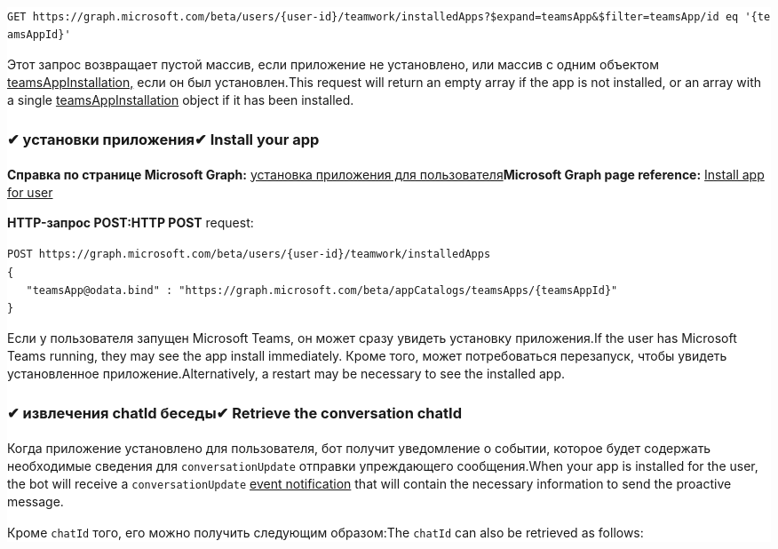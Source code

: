 ```http
GET https://graph.microsoft.com/beta/users/{user-id}/teamwork/installedApps?$expand=teamsApp&$filter=teamsApp/id eq '{teamsAppId}'
```

<span data-ttu-id="87e6b-157">Этот запрос возвращает пустой массив, если приложение не установлено, или массив с одним объектом [teamsAppInstallation,](/graph/api/resources/teamsappinstallation?view=graph-rest-beta&preserve-view=true) если он был установлен.</span><span class="sxs-lookup"><span data-stu-id="87e6b-157">This request will return an empty array if the app is not installed, or an array with a single [teamsAppInstallation](/graph/api/resources/teamsappinstallation?view=graph-rest-beta&preserve-view=true) object if it has been installed.</span></span>

### <a name="-install-your-app"></a><span data-ttu-id="87e6b-158">✔ установки приложения</span><span class="sxs-lookup"><span data-stu-id="87e6b-158">✔ Install your app</span></span>

<span data-ttu-id="87e6b-159">**Справка по странице Microsoft Graph:** [установка приложения для пользователя](/graph/api/userteamwork-post-installedapps?view=graph-rest-beta&tabs=http&preserve-view=true)</span><span class="sxs-lookup"><span data-stu-id="87e6b-159">**Microsoft Graph page reference:** [Install app for user](/graph/api/userteamwork-post-installedapps?view=graph-rest-beta&tabs=http&preserve-view=true)</span></span>

<span data-ttu-id="87e6b-160">**HTTP-запрос POST:**</span><span class="sxs-lookup"><span data-stu-id="87e6b-160">**HTTP POST** request:</span></span>

```http
POST https://graph.microsoft.com/beta/users/{user-id}/teamwork/installedApps
{
   "teamsApp@odata.bind" : "https://graph.microsoft.com/beta/appCatalogs/teamsApps/{teamsAppId}"
}
```

<span data-ttu-id="87e6b-161">Если у пользователя запущен Microsoft Teams, он может сразу увидеть установку приложения.</span><span class="sxs-lookup"><span data-stu-id="87e6b-161">If the user has Microsoft Teams running, they may see the app install immediately.</span></span> <span data-ttu-id="87e6b-162">Кроме того, может потребоваться перезапуск, чтобы увидеть установленное приложение.</span><span class="sxs-lookup"><span data-stu-id="87e6b-162">Alternatively,  a  restart may be necessary to see the installed app.</span></span>

### <a name="-retrieve-the-conversation-chatid"></a><span data-ttu-id="87e6b-163">✔ извлечения **chatId беседы**</span><span class="sxs-lookup"><span data-stu-id="87e6b-163">✔ Retrieve the conversation **chatId**</span></span>

<span data-ttu-id="87e6b-164">Когда приложение установлено для пользователя, бот получит уведомление о событии, которое будет содержать необходимые сведения для `conversationUpdate` [](../../resources/bot-v3/bots-notifications.md#team-member-or-bot-addition) отправки упреждающего сообщения.</span><span class="sxs-lookup"><span data-stu-id="87e6b-164">When your app is installed for the user, the bot will receive a `conversationUpdate` [event notification](../../resources/bot-v3/bots-notifications.md#team-member-or-bot-addition) that will contain the necessary information to send the proactive message.</span></span>

<span data-ttu-id="87e6b-165">Кроме `chatId` того, его можно получить следующим образом:</span><span class="sxs-lookup"><span data-stu-id="87e6b-165">The `chatId` can also be retrieved as follows:</span></span>
